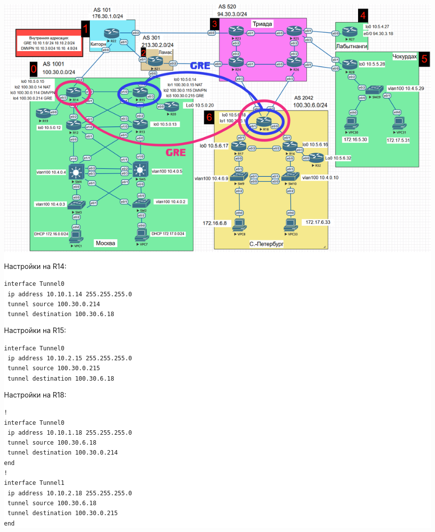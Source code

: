 ![GRE](https://github.com/MIranaNightshade/otus-networks/blob/main/lab13_DMVPN/jpeg/GRE_map.png)

Настройки на R14:

```
interface Tunnel0
 ip address 10.10.1.14 255.255.255.0
 tunnel source 100.30.0.214
 tunnel destination 100.30.6.18
```
Настройки на R15:

```
interface Tunnel0
 ip address 10.10.2.15 255.255.255.0
 tunnel source 100.30.0.215
 tunnel destination 100.30.6.18
```

Настройки на R18:


```
!
interface Tunnel0
 ip address 10.10.1.18 255.255.255.0
 tunnel source 100.30.6.18
 tunnel destination 100.30.0.214
end
!
interface Tunnel1
 ip address 10.10.2.18 255.255.255.0
 tunnel source 100.30.6.18
 tunnel destination 100.30.0.215
end
```
